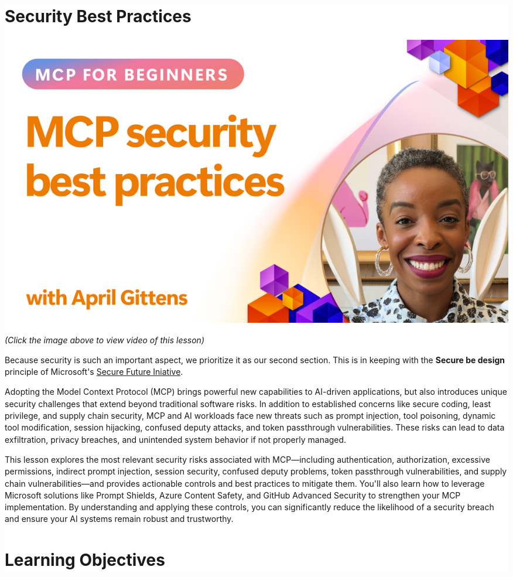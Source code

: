 # Security Best Practices

[![MCP Security Best Practices](../images/video-thumbnails/03.png)](https://youtu.be/88No8pw706o)

_(Click the image above to view video of this lesson)_

Because security is such an important aspect, we prioritize it as our second section. This is in keeping with the **Secure be design** principle of Microsoft's [Secure Future Iniative](https://www.microsoft.com/en-us/security/blog/2025/04/17/microsofts-secure-by-design-journey-one-year-of-success/).

Adopting the Model Context Protocol (MCP) brings powerful new capabilities to AI-driven applications, but also introduces unique security challenges that extend beyond traditional software risks. In addition to established concerns like secure coding, least privilege, and supply chain security, MCP and AI workloads face new threats such as prompt injection, tool poisoning, dynamic tool modification, session hijacking, confused deputy attacks, and token passthrough vulnerabilities. These risks can lead to data exfiltration, privacy breaches, and unintended system behavior if not properly managed.

This lesson explores the most relevant security risks associated with MCP—including authentication, authorization, excessive permissions, indirect prompt injection, session security, confused deputy problems, token passthrough vulnerabilities, and supply chain vulnerabilities—and provides actionable controls and best practices to mitigate them. You'll also learn how to leverage Microsoft solutions like Prompt Shields, Azure Content Safety, and GitHub Advanced Security to strengthen your MCP implementation. By understanding and applying these controls, you can significantly reduce the likelihood of a security breach and ensure your AI systems remain robust and trustworthy.

# Learning Objectives
